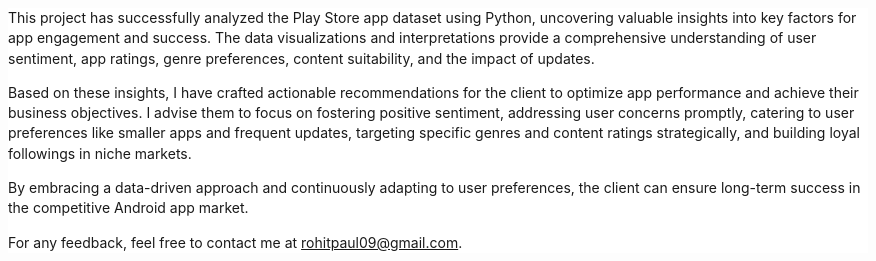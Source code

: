 This project has successfully analyzed the Play Store app dataset using Python, uncovering valuable insights into key factors for app engagement and success. The data visualizations and interpretations provide a comprehensive understanding of user sentiment, app ratings, genre preferences, content suitability, and the impact of updates.

Based on these insights, I have crafted actionable recommendations for the client to optimize app performance and achieve their business objectives. I advise them to focus on fostering positive sentiment, addressing user concerns promptly, catering to user preferences like smaller apps and frequent updates, targeting specific genres and content ratings strategically, and building loyal followings in niche markets.

By embracing a data-driven approach and continuously adapting to user preferences, the client can ensure long-term success in the competitive Android app market.

For any feedback, feel free to contact me at rohitpaul09@gmail.com.
